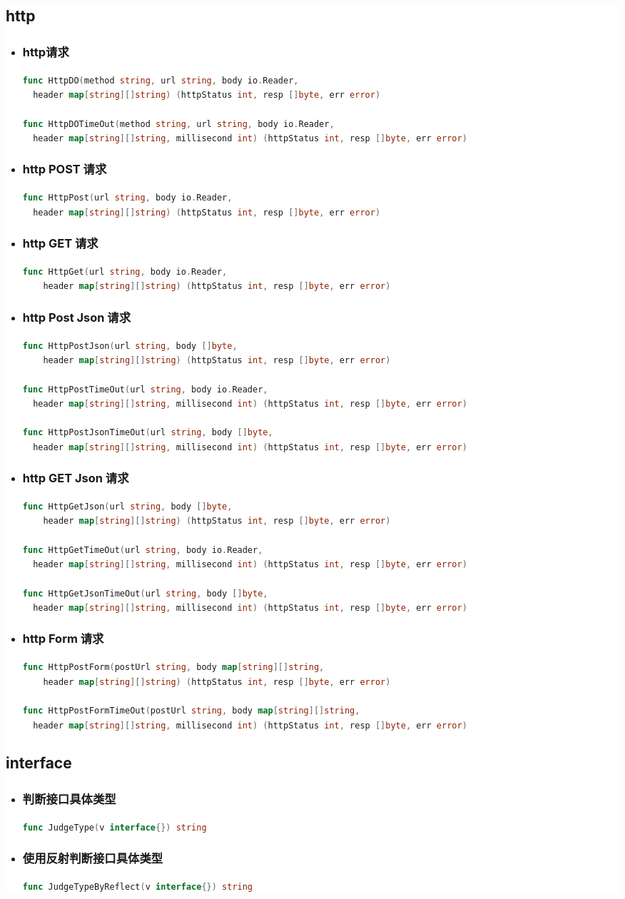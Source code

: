 ## http
- ### http请求
  ```go
  func HttpDO(method string, url string, body io.Reader,
	header map[string][]string) (httpStatus int, resp []byte, err error)
  
  func HttpDOTimeOut(method string, url string, body io.Reader,
	header map[string][]string, millisecond int) (httpStatus int, resp []byte, err error)
  ```
- ### http POST 请求
  ```go
  func HttpPost(url string, body io.Reader,
	header map[string][]string) (httpStatus int, resp []byte, err error)
  ```
- ### http GET 请求
  ```go
  func HttpGet(url string, body io.Reader,
      header map[string][]string) (httpStatus int, resp []byte, err error)
  ```
- ### http Post Json 请求
  ```go
  func HttpPostJson(url string, body []byte,
      header map[string][]string) (httpStatus int, resp []byte, err error)
  
  func HttpPostTimeOut(url string, body io.Reader,
	header map[string][]string, millisecond int) (httpStatus int, resp []byte, err error)
  
  func HttpPostJsonTimeOut(url string, body []byte,
	header map[string][]string, millisecond int) (httpStatus int, resp []byte, err error)
  ```
- ### http GET Json 请求
  ```go
  func HttpGetJson(url string, body []byte,
      header map[string][]string) (httpStatus int, resp []byte, err error)
  
  func HttpGetTimeOut(url string, body io.Reader,
	header map[string][]string, millisecond int) (httpStatus int, resp []byte, err error)
  
  func HttpGetJsonTimeOut(url string, body []byte,
	header map[string][]string, millisecond int) (httpStatus int, resp []byte, err error)
  ```
- ### http Form 请求
  ```go
  func HttpPostForm(postUrl string, body map[string][]string,
      header map[string][]string) (httpStatus int, resp []byte, err error)
  
  func HttpPostFormTimeOut(postUrl string, body map[string][]string,
	header map[string][]string, millisecond int) (httpStatus int, resp []byte, err error)
  ```
## interface
- ### 判断接口具体类型
  ```go
  func JudgeType(v interface{}) string
  ```
- ### 使用反射判断接口具体类型
  ```go
  func JudgeTypeByReflect(v interface{}) string
  ```
